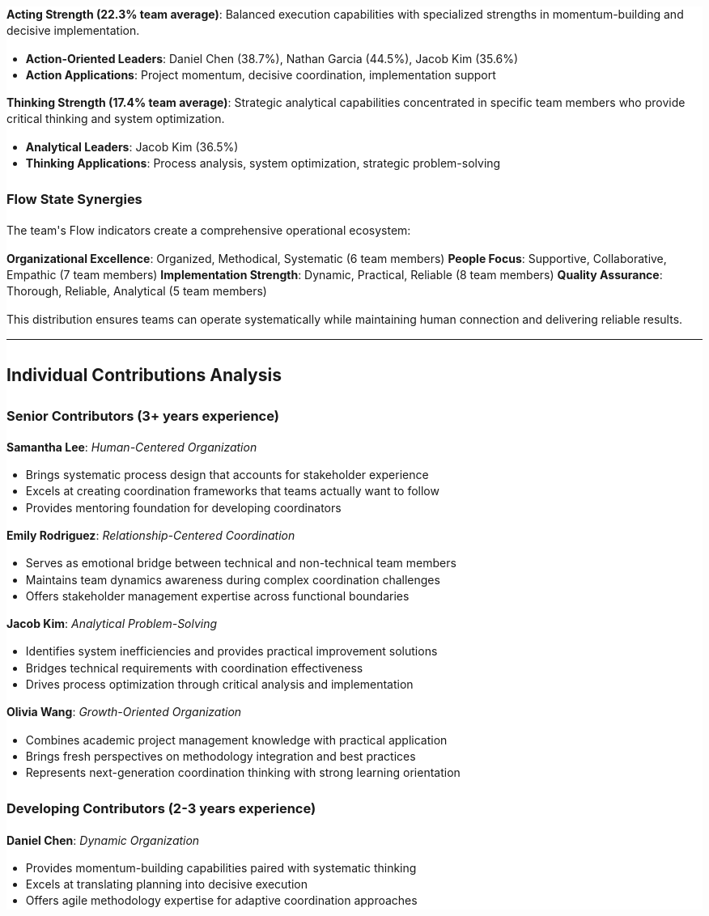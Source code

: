 **Acting Strength (22.3% team average)**: Balanced execution capabilities with specialized strengths in momentum-building and decisive implementation.

- **Action-Oriented Leaders**: Daniel Chen (38.7%), Nathan Garcia (44.5%), Jacob Kim (35.6%)
- **Action Applications**: Project momentum, decisive coordination, implementation support

**Thinking Strength (17.4% team average)**: Strategic analytical capabilities concentrated in specific team members who provide critical thinking and system optimization.

- **Analytical Leaders**: Jacob Kim (36.5%)
- **Thinking Applications**: Process analysis, system optimization, strategic problem-solving

### Flow State Synergies

The team's Flow indicators create a comprehensive operational ecosystem:

**Organizational Excellence**: Organized, Methodical, Systematic (6 team members)
**People Focus**: Supportive, Collaborative, Empathic (7 team members) 
**Implementation Strength**: Dynamic, Practical, Reliable (8 team members)
**Quality Assurance**: Thorough, Reliable, Analytical (5 team members)

This distribution ensures teams can operate systematically while maintaining human connection and delivering reliable results.

---

## Individual Contributions Analysis

### Senior Contributors (3+ years experience)

**Samantha Lee**: *Human-Centered Organization*
- Brings systematic process design that accounts for stakeholder experience
- Excels at creating coordination frameworks that teams actually want to follow
- Provides mentoring foundation for developing coordinators

**Emily Rodriguez**: *Relationship-Centered Coordination*  
- Serves as emotional bridge between technical and non-technical team members
- Maintains team dynamics awareness during complex coordination challenges
- Offers stakeholder management expertise across functional boundaries

**Jacob Kim**: *Analytical Problem-Solving*
- Identifies system inefficiencies and provides practical improvement solutions
- Bridges technical requirements with coordination effectiveness
- Drives process optimization through critical analysis and implementation

**Olivia Wang**: *Growth-Oriented Organization*
- Combines academic project management knowledge with practical application
- Brings fresh perspectives on methodology integration and best practices
- Represents next-generation coordination thinking with strong learning orientation

### Developing Contributors (2-3 years experience)

**Daniel Chen**: *Dynamic Organization*
- Provides momentum-building capabilities paired with systematic thinking
- Excels at translating planning into decisive execution
- Offers agile methodology expertise for adaptive coordination approaches
